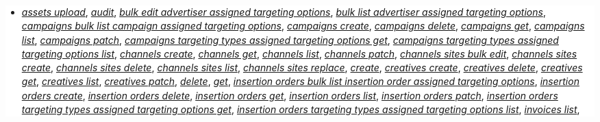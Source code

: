  * [*assets upload*](https://docs.rs/google-displayvideo1/5.0.2-beta-1+20220303/google_displayvideo1/api::AdvertiserAssetUploadCall), [*audit*](https://docs.rs/google-displayvideo1/5.0.2-beta-1+20220303/google_displayvideo1/api::AdvertiserAuditCall), [*bulk edit advertiser assigned targeting options*](https://docs.rs/google-displayvideo1/5.0.2-beta-1+20220303/google_displayvideo1/api::AdvertiserBulkEditAdvertiserAssignedTargetingOptionCall), [*bulk list advertiser assigned targeting options*](https://docs.rs/google-displayvideo1/5.0.2-beta-1+20220303/google_displayvideo1/api::AdvertiserBulkListAdvertiserAssignedTargetingOptionCall), [*campaigns bulk list campaign assigned targeting options*](https://docs.rs/google-displayvideo1/5.0.2-beta-1+20220303/google_displayvideo1/api::AdvertiserCampaignBulkListCampaignAssignedTargetingOptionCall), [*campaigns create*](https://docs.rs/google-displayvideo1/5.0.2-beta-1+20220303/google_displayvideo1/api::AdvertiserCampaignCreateCall), [*campaigns delete*](https://docs.rs/google-displayvideo1/5.0.2-beta-1+20220303/google_displayvideo1/api::AdvertiserCampaignDeleteCall), [*campaigns get*](https://docs.rs/google-displayvideo1/5.0.2-beta-1+20220303/google_displayvideo1/api::AdvertiserCampaignGetCall), [*campaigns list*](https://docs.rs/google-displayvideo1/5.0.2-beta-1+20220303/google_displayvideo1/api::AdvertiserCampaignListCall), [*campaigns patch*](https://docs.rs/google-displayvideo1/5.0.2-beta-1+20220303/google_displayvideo1/api::AdvertiserCampaignPatchCall), [*campaigns targeting types assigned targeting options get*](https://docs.rs/google-displayvideo1/5.0.2-beta-1+20220303/google_displayvideo1/api::AdvertiserCampaignTargetingTypeAssignedTargetingOptionGetCall), [*campaigns targeting types assigned targeting options list*](https://docs.rs/google-displayvideo1/5.0.2-beta-1+20220303/google_displayvideo1/api::AdvertiserCampaignTargetingTypeAssignedTargetingOptionListCall), [*channels create*](https://docs.rs/google-displayvideo1/5.0.2-beta-1+20220303/google_displayvideo1/api::AdvertiserChannelCreateCall), [*channels get*](https://docs.rs/google-displayvideo1/5.0.2-beta-1+20220303/google_displayvideo1/api::AdvertiserChannelGetCall), [*channels list*](https://docs.rs/google-displayvideo1/5.0.2-beta-1+20220303/google_displayvideo1/api::AdvertiserChannelListCall), [*channels patch*](https://docs.rs/google-displayvideo1/5.0.2-beta-1+20220303/google_displayvideo1/api::AdvertiserChannelPatchCall), [*channels sites bulk edit*](https://docs.rs/google-displayvideo1/5.0.2-beta-1+20220303/google_displayvideo1/api::AdvertiserChannelSiteBulkEditCall), [*channels sites create*](https://docs.rs/google-displayvideo1/5.0.2-beta-1+20220303/google_displayvideo1/api::AdvertiserChannelSiteCreateCall), [*channels sites delete*](https://docs.rs/google-displayvideo1/5.0.2-beta-1+20220303/google_displayvideo1/api::AdvertiserChannelSiteDeleteCall), [*channels sites list*](https://docs.rs/google-displayvideo1/5.0.2-beta-1+20220303/google_displayvideo1/api::AdvertiserChannelSiteListCall), [*channels sites replace*](https://docs.rs/google-displayvideo1/5.0.2-beta-1+20220303/google_displayvideo1/api::AdvertiserChannelSiteReplaceCall), [*create*](https://docs.rs/google-displayvideo1/5.0.2-beta-1+20220303/google_displayvideo1/api::AdvertiserCreateCall), [*creatives create*](https://docs.rs/google-displayvideo1/5.0.2-beta-1+20220303/google_displayvideo1/api::AdvertiserCreativeCreateCall), [*creatives delete*](https://docs.rs/google-displayvideo1/5.0.2-beta-1+20220303/google_displayvideo1/api::AdvertiserCreativeDeleteCall), [*creatives get*](https://docs.rs/google-displayvideo1/5.0.2-beta-1+20220303/google_displayvideo1/api::AdvertiserCreativeGetCall), [*creatives list*](https://docs.rs/google-displayvideo1/5.0.2-beta-1+20220303/google_displayvideo1/api::AdvertiserCreativeListCall), [*creatives patch*](https://docs.rs/google-displayvideo1/5.0.2-beta-1+20220303/google_displayvideo1/api::AdvertiserCreativePatchCall), [*delete*](https://docs.rs/google-displayvideo1/5.0.2-beta-1+20220303/google_displayvideo1/api::AdvertiserDeleteCall), [*get*](https://docs.rs/google-displayvideo1/5.0.2-beta-1+20220303/google_displayvideo1/api::AdvertiserGetCall), [*insertion orders bulk list insertion order assigned targeting options*](https://docs.rs/google-displayvideo1/5.0.2-beta-1+20220303/google_displayvideo1/api::AdvertiserInsertionOrderBulkListInsertionOrderAssignedTargetingOptionCall), [*insertion orders create*](https://docs.rs/google-displayvideo1/5.0.2-beta-1+20220303/google_displayvideo1/api::AdvertiserInsertionOrderCreateCall), [*insertion orders delete*](https://docs.rs/google-displayvideo1/5.0.2-beta-1+20220303/google_displayvideo1/api::AdvertiserInsertionOrderDeleteCall), [*insertion orders get*](https://docs.rs/google-displayvideo1/5.0.2-beta-1+20220303/google_displayvideo1/api::AdvertiserInsertionOrderGetCall), [*insertion orders list*](https://docs.rs/google-displayvideo1/5.0.2-beta-1+20220303/google_displayvideo1/api::AdvertiserInsertionOrderListCall), [*insertion orders patch*](https://docs.rs/google-displayvideo1/5.0.2-beta-1+20220303/google_displayvideo1/api::AdvertiserInsertionOrderPatchCall), [*insertion orders targeting types assigned targeting options get*](https://docs.rs/google-displayvideo1/5.0.2-beta-1+20220303/google_displayvideo1/api::AdvertiserInsertionOrderTargetingTypeAssignedTargetingOptionGetCall), [*insertion orders targeting types assigned targeting options list*](https://docs.rs/google-displayvideo1/5.0.2-beta-1+20220303/google_displayvideo1/api::AdvertiserInsertionOrderTargetingTypeAssignedTargetingOptionListCall), [*invoices list*](https://docs.rs/google-displayvideo1/5.0.2-beta-1+20220303/google_displayvideo1/api::AdvertiserInvoiceListCall),
